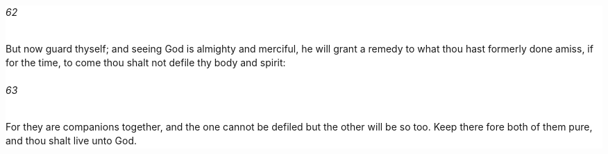 ###### 62
But now guard thyself; and seeing God is almighty and merciful, he will grant a remedy to what thou hast formerly done amiss, if for the time, to come thou shalt not defile thy body and spirit:

###### 63
For they are companions together, and the one cannot be defiled but the other will be so too. Keep there fore both of them pure, and thou shalt live unto God.